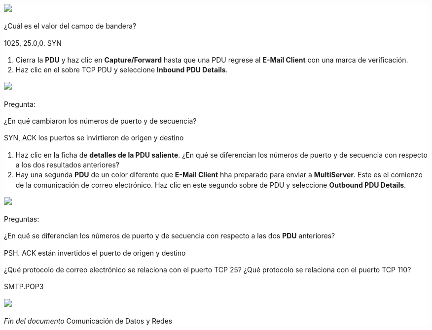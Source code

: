    ![](Aspose.Words.be6c0252-7dd2-4ea3-a5f7-1470f44b538f.030.png)




   ¿Cuál es el valor del campo de bandera?

   1025, 25.0,0. SYN

1. Cierra la **PDU** y haz clic en **Capture/Forward** hasta que una PDU regrese al **E-Mail Client** con una marca de verificación.
1. Haz clic en el sobre TCP PDU y seleccione **Inbound PDU Details**.

![](Aspose.Words.be6c0252-7dd2-4ea3-a5f7-1470f44b538f.031.png)






Pregunta:

¿En qué cambiaron los números de puerto y de secuencia?

SYN, ACK los puertos se invirtieron de origen y destino

1. Haz clic en la ficha de **detalles de la PDU saliente**. ¿En qué se diferencian los números de puerto y de secuencia con respecto a los dos resultados anteriores?
1. Hay una segunda **PDU** de un color diferente que **E-Mail Client** hha preparado para enviar a **MultiServer**. Este es el comienzo de la comunicación de correo electrónico. Haz clic en este segundo sobre de PDU y seleccione **Outbound PDU Details**.

![](Aspose.Words.be6c0252-7dd2-4ea3-a5f7-1470f44b538f.032.png)

Preguntas:

¿En qué se diferencian los números de puerto y de secuencia con respecto a las dos **PDU** anteriores?

PSH. ACK están invertidos el puerto de origen y destino

¿Qué protocolo de correo electrónico se relaciona con el puerto TCP 25? ¿Qué protocolo se relaciona con el puerto TCP 110?

SMTP.POP3




![](Aspose.Words.be6c0252-7dd2-4ea3-a5f7-1470f44b538f.033.png)

*Fin del documento*
Comunicación de Datos y Redes

[ref1]: Aspose.Words.be6c0252-7dd2-4ea3-a5f7-1470f44b538f.001.png
